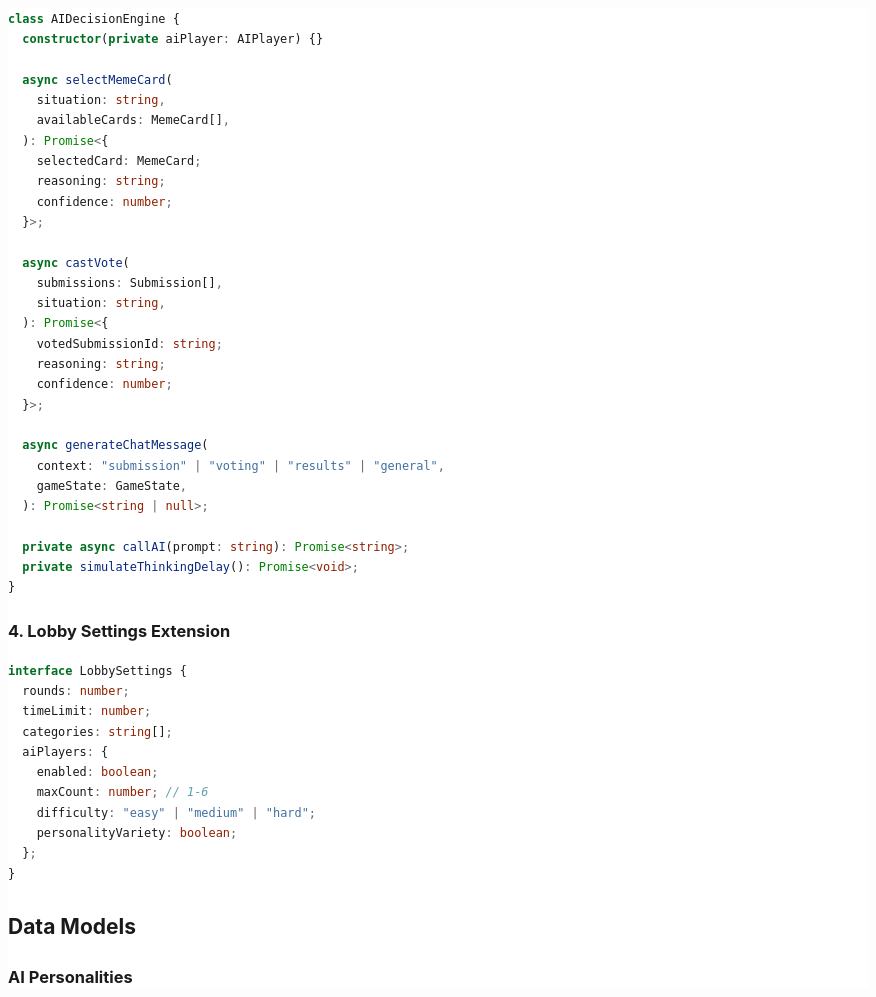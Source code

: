 ```typescript
class AIDecisionEngine {
  constructor(private aiPlayer: AIPlayer) {}

  async selectMemeCard(
    situation: string,
    availableCards: MemeCard[],
  ): Promise<{
    selectedCard: MemeCard;
    reasoning: string;
    confidence: number;
  }>;

  async castVote(
    submissions: Submission[],
    situation: string,
  ): Promise<{
    votedSubmissionId: string;
    reasoning: string;
    confidence: number;
  }>;

  async generateChatMessage(
    context: "submission" | "voting" | "results" | "general",
    gameState: GameState,
  ): Promise<string | null>;

  private async callAI(prompt: string): Promise<string>;
  private simulateThinkingDelay(): Promise<void>;
}
```

### 4. Lobby Settings Extension

```typescript
interface LobbySettings {
  rounds: number;
  timeLimit: number;
  categories: string[];
  aiPlayers: {
    enabled: boolean;
    maxCount: number; // 1-6
    difficulty: "easy" | "medium" | "hard";
    personalityVariety: boolean;
  };
}
```

## Data Models

### AI Personalities
